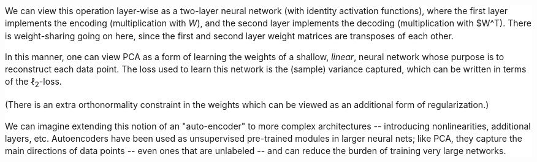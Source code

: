 We can view this operation layer-wise as a two-layer neural network (with identity activation functions), where the first layer implements the encoding (multiplication with $W$), and the second layer implements the decoding (multiplication with $W^T). There is weight-sharing going on here, since the first and second layer weight matrices are transposes of each other.

In this manner, one can view PCA as a form of learning the weights of a shallow, *linear*, neural network whose purpose is to reconstruct each data point. The loss used to learn this network is the (sample) variance captured, which can be written in terms of the $\ell_2$-loss.

(There is an extra orthonormality constraint in the weights which can be viewed as an additional form of regularization.)

We can imagine extending this notion of an "auto-encoder" to more complex architectures -- introducing nonlinearities, additional layers, etc. Autoencoders have been used as unsupervised pre-trained modules in larger neural nets; like PCA, they capture the main directions of data points -- even ones that are unlabeled -- and can reduce the burden of training very large networks.
